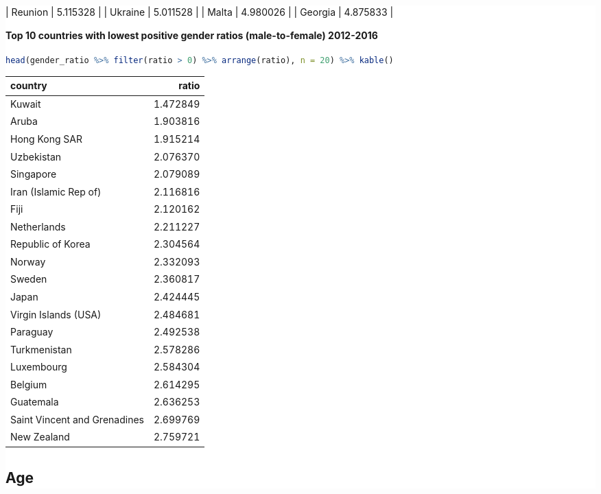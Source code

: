| Reunion             | 5.115328 |
| Ukraine             | 5.011528 |
| Malta               | 4.980026 |
| Georgia             | 4.875833 |

**Top 10 countries with lowest positive gender ratios (male-to-female)
2012-2016**

``` r
head(gender_ratio %>% filter(ratio > 0) %>% arrange(ratio), n = 20) %>% kable()
```

| country                      |    ratio |
|:-----------------------------|---------:|
| Kuwait                       | 1.472849 |
| Aruba                        | 1.903816 |
| Hong Kong SAR                | 1.915214 |
| Uzbekistan                   | 2.076370 |
| Singapore                    | 2.079089 |
| Iran (Islamic Rep of)        | 2.116816 |
| Fiji                         | 2.120162 |
| Netherlands                  | 2.211227 |
| Republic of Korea            | 2.304564 |
| Norway                       | 2.332093 |
| Sweden                       | 2.360817 |
| Japan                        | 2.424445 |
| Virgin Islands (USA)         | 2.484681 |
| Paraguay                     | 2.492538 |
| Turkmenistan                 | 2.578286 |
| Luxembourg                   | 2.584304 |
| Belgium                      | 2.614295 |
| Guatemala                    | 2.636253 |
| Saint Vincent and Grenadines | 2.699769 |
| New Zealand                  | 2.759721 |

## Age
